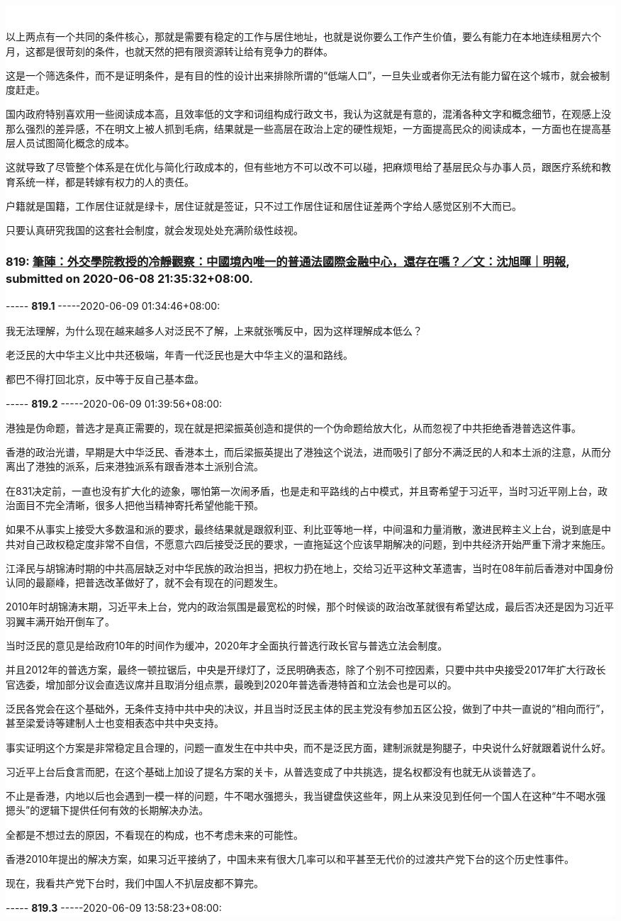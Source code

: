 &#x200B;

以上两点有一个共同的条件核心，那就是需要有稳定的工作与居住地址，也就是说你要么工作产生价值，要么有能力在本地连续租房六个月，这都是很苛刻的条件，也就天然的把有限资源转让给有竞争力的群体。

这是一个筛选条件，而不是证明条件，是有目的性的设计出来排除所谓的“低端人口”，一旦失业或者你无法有能力留在这个城市，就会被制度赶走。

国内政府特别喜欢用一些阅读成本高，且效率低的文字和词组构成行政文书，我认为这就是有意的，混淆各种文字和概念细节，在观感上没那么强烈的差异感，不在明文上被人抓到毛病，结果就是一些高层在政治上定的硬性规矩，一方面提高民众的阅读成本，一方面也在提高基层人员试图简化概念的成本。

这就导致了尽管整个体系是在优化与简化行政成本的，但有些地方不可以改不可以碰，把麻烦甩给了基层民众与办事人员，跟医疗系统和教育系统一样，都是转嫁有权力的人的责任。

户籍就是国籍，工作居住证就是绿卡，居住证就是签证，只不过工作居住证和居住证差两个字给人感觉区别不大而已。

只要认真研究我国的这套社会制度，就会发现处处充满阶级性歧视。

### 819: [筆陣：外交學院教授的冷靜觀察：中國境內唯一的普通法國際金融中心，還存在嗎？／文：沈旭暉｜明報](https://old.reddit.com/r/China_irl/comments/gyzfv9/筆陣外交學院教授的冷靜觀察中國境內唯一的普通法國際金融中心還存在嗎文沈旭暉明報/), submitted on 2020-06-08 21:35:32+08:00.

----- __819.1__ -----2020-06-09 01:34:46+08:00:

我无法理解，为什么现在越来越多人对泛民不了解，上来就张嘴反中，因为这样理解成本低么？

老泛民的大中华主义比中共还极端，年青一代泛民也是大中华主义的温和路线。

都巴不得打回北京，反中等于反自己基本盘。

----- __819.2__ -----2020-06-09 01:39:56+08:00:

港独是伪命题，普选才是真正需要的，现在就是把梁振英创造和提供的一个伪命题给放大化，从而忽视了中共拒绝香港普选这件事。

香港的政治光谱，早期是大中华泛民、香港本土，而后梁振英提出了港独这个说法，进而吸引了部分不满泛民的人和本土派的注意，从而分离出了港独的派系，后来港独派系有跟香港本土派别合流。

在831决定前，一直也没有扩大化的迹象，哪怕第一次闹矛盾，也是走和平路线的占中模式，并且寄希望于习近平，当时习近平刚上台，政治面目不完全清晰，很多人把他当精神寄托希望他能干预。

如果不从事实上接受大多数温和派的要求，最终结果就是跟叙利亚、利比亚等地一样，中间温和力量消散，激进民粹主义上台，说到底是中共对自己政权稳定度非常不自信，不愿意六四后接受泛民的要求，一直拖延这个应该早期解决的问题，到中共经济开始严重下滑才来施压。

江泽民与胡锦涛时期的中共高层缺乏对中华民族的政治担当，把权力扔在地上，交给习近平这种文革遗害，当时在08年前后香港对中国身份认同的最巅峰，把普选改革做好了，就不会有现在的问题发生。

2010年时胡锦涛末期，习近平未上台，党内的政治氛围是最宽松的时候，那个时候谈的政治改革就很有希望达成，最后否决还是因为习近平羽翼丰满开始开倒车了。

当时泛民的意见是给政府10年的时间作为缓冲，2020年才全面执行普选行政长官与普选立法会制度。

并且2012年的普选方案，最终一顿拉锯后，中央是开绿灯了，泛民明确表态，除了个别不可控因素，只要中共中央接受2017年扩大行政长官选委，增加部分议会直选议席并且取消分组点票，最晚到2020年普选香港特首和立法会也是可以的。

泛民各党会在这个基础外，无条件支持中共中央的决议，并且当时泛民主体的民主党没有参加五区公投，做到了中共一直说的“相向而行”，甚至梁爱诗等建制人士也变相表态中共中央支持。

事实证明这个方案是非常稳定且合理的，问题一直发生在中共中央，而不是泛民方面，建制派就是狗腿子，中央说什么好就跟着说什么好。

习近平上台后食言而肥，在这个基础上加设了提名方案的关卡，从普选变成了中共挑选，提名权都没有也就无从谈普选了。

不止是香港，内地以后也会遇到一模一样的问题，牛不喝水强摁头，我当键盘侠这些年，网上从来没见到任何一个国人在这种“牛不喝水强摁头”的逻辑下提供任何有效的长期解决办法。

全都是不想过去的原因，不看现在的构成，也不考虑未来的可能性。

香港2010年提出的解决方案，如果习近平接纳了，中国未来有很大几率可以和平甚至无代价的过渡共产党下台的这个历史性事件。

现在，我看共产党下台时，我们中国人不扒层皮都不算完。

----- __819.3__ -----2020-06-09 13:58:23+08:00:
